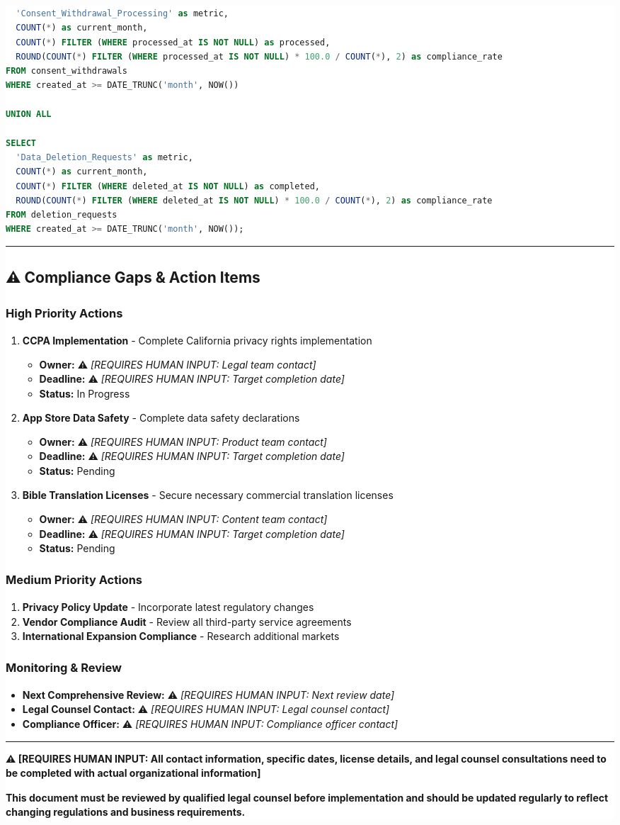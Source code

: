 ```sql
  'Consent_Withdrawal_Processing' as metric,
  COUNT(*) as current_month,
  COUNT(*) FILTER (WHERE processed_at IS NOT NULL) as processed,
  ROUND(COUNT(*) FILTER (WHERE processed_at IS NOT NULL) * 100.0 / COUNT(*), 2) as compliance_rate
FROM consent_withdrawals
WHERE created_at >= DATE_TRUNC('month', NOW())

UNION ALL

SELECT 
  'Data_Deletion_Requests' as metric,
  COUNT(*) as current_month,
  COUNT(*) FILTER (WHERE deleted_at IS NOT NULL) as completed,
  ROUND(COUNT(*) FILTER (WHERE deleted_at IS NOT NULL) * 100.0 / COUNT(*), 2) as compliance_rate
FROM deletion_requests
WHERE created_at >= DATE_TRUNC('month', NOW());
```

---

## ⚠️ **Compliance Gaps & Action Items**

### **High Priority Actions**
1. **CCPA Implementation** - Complete California privacy rights implementation
   - **Owner:** ⚠️ *[REQUIRES HUMAN INPUT: Legal team contact]*
   - **Deadline:** ⚠️ *[REQUIRES HUMAN INPUT: Target completion date]*
   - **Status:** In Progress

2. **App Store Data Safety** - Complete data safety declarations
   - **Owner:** ⚠️ *[REQUIRES HUMAN INPUT: Product team contact]*
   - **Deadline:** ⚠️ *[REQUIRES HUMAN INPUT: Target completion date]*
   - **Status:** Pending

3. **Bible Translation Licenses** - Secure necessary commercial translation licenses
   - **Owner:** ⚠️ *[REQUIRES HUMAN INPUT: Content team contact]*
   - **Deadline:** ⚠️ *[REQUIRES HUMAN INPUT: Target completion date]*
   - **Status:** Pending

### **Medium Priority Actions**
1. **Privacy Policy Update** - Incorporate latest regulatory changes
2. **Vendor Compliance Audit** - Review all third-party service agreements
3. **International Expansion Compliance** - Research additional markets

### **Monitoring & Review**
- **Next Comprehensive Review:** ⚠️ *[REQUIRES HUMAN INPUT: Next review date]*
- **Legal Counsel Contact:** ⚠️ *[REQUIRES HUMAN INPUT: Legal counsel contact]*
- **Compliance Officer:** ⚠️ *[REQUIRES HUMAN INPUT: Compliance officer contact]*

---

**⚠️ [REQUIRES HUMAN INPUT: All contact information, specific dates, license details, and legal counsel consultations need to be completed with actual organizational information]**

**This document must be reviewed by qualified legal counsel before implementation and should be updated regularly to reflect changing regulations and business requirements.**